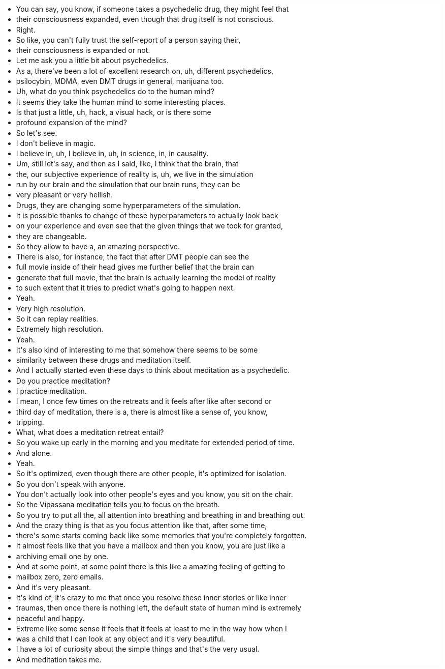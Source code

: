 *  You can say, you know, if someone takes a psychedelic drug, they might feel that
*  their consciousness expanded, even though that drug itself is not conscious.
*  Right.
*  So like, you can't fully trust the self-report of a person saying their,
*  their consciousness is expanded or not.
*  Let me ask you a little bit about psychedelics.
*  As a, there've been a lot of excellent research on, uh, different psychedelics,
*  psilocybin, MDMA, even DMT drugs in general, marijuana too.
*  Uh, what do you think psychedelics do to the human mind?
*  It seems they take the human mind to some interesting places.
*  Is that just a little, uh, hack, a visual hack, or is there some
*  profound expansion of the mind?
*  So let's see.
*  I don't believe in magic.
*  I believe in, uh, I believe in, uh, in science, in, in causality.
*  Um, still let's say, and then as I said, like, I think that the brain, that
*  the, our subjective experience of reality is, uh, we live in the simulation
*  run by our brain and the simulation that our brain runs, they can be
*  very pleasant or very hellish.
*  Drugs, they are changing some hyperparameters of the simulation.
*  It is possible thanks to change of these hyperparameters to actually look back
*  on your experience and even see that the given things that we took for granted,
*  they are changeable.
*  So they allow to have a, an amazing perspective.
*  There is also, for instance, the fact that after DMT people can see the
*  full movie inside of their head gives me further belief that the brain can
*  generate that full movie, that the brain is actually learning the model of reality
*  to such extent that it tries to predict what's going to happen next.
*  Yeah.
*  Very high resolution.
*  So it can replay realities.
*  Extremely high resolution.
*  Yeah.
*  It's also kind of interesting to me that somehow there seems to be some
*  similarity between these drugs and meditation itself.
*  And I actually started even these days to think about meditation as a psychedelic.
*  Do you practice meditation?
*  I practice meditation.
*  I mean, I once few times on the retreats and it feels after like after second or
*  third day of meditation, there is a, there is almost like a sense of, you know,
*  tripping.
*  What, what does a meditation retreat entail?
*  So you wake up early in the morning and you meditate for extended period of time.
*  And alone.
*  Yeah.
*  So it's optimized, even though there are other people, it's optimized for isolation.
*  So you don't speak with anyone.
*  You don't actually look into other people's eyes and you know, you sit on the chair.
*  So the Vipassana meditation tells you to focus on the breath.
*  So you try to put all the, all attention into breathing and breathing in and breathing out.
*  And the crazy thing is that as you focus attention like that, after some time,
*  there's some starts coming back like some memories that you're completely forgotten.
*  It almost feels like that you have a mailbox and then you know, you are just like a
*  archiving email one by one.
*  And at some point, at some point there is this like a amazing feeling of getting to
*  mailbox zero, zero emails.
*  And it's very pleasant.
*  It's kind of, it's crazy to me that once you resolve these inner stories or like inner
*  traumas, then once there is nothing left, the default state of human mind is extremely
*  peaceful and happy.
*  Extreme like some sense it feels that it feels at least to me in the way how when I
*  was a child that I can look at any object and it's very beautiful.
*  I have a lot of curiosity about the simple things and that's the very usual.
*  And meditation takes me.